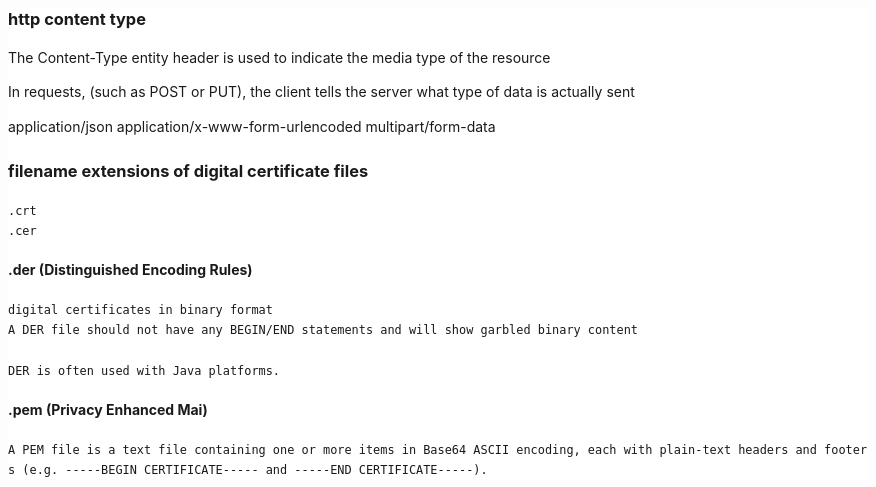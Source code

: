 ### http content type
The Content-Type entity header is used to indicate the media type of the resource

In requests, (such as POST or PUT), the client tells the server what type of data is actually sent

application/json
application/x-www-form-urlencoded
multipart/form-data




### filename extensions of digital certificate files
```
.crt
.cer

```

#### .der (Distinguished Encoding Rules)
```
digital certificates in binary format
A DER file should not have any BEGIN/END statements and will show garbled binary content

DER is often used with Java platforms.
```

#### .pem (Privacy Enhanced Mai)
```
A PEM file is a text file containing one or more items in Base64 ASCII encoding, each with plain-text headers and footers (e.g. -----BEGIN CERTIFICATE----- and -----END CERTIFICATE-----).
```